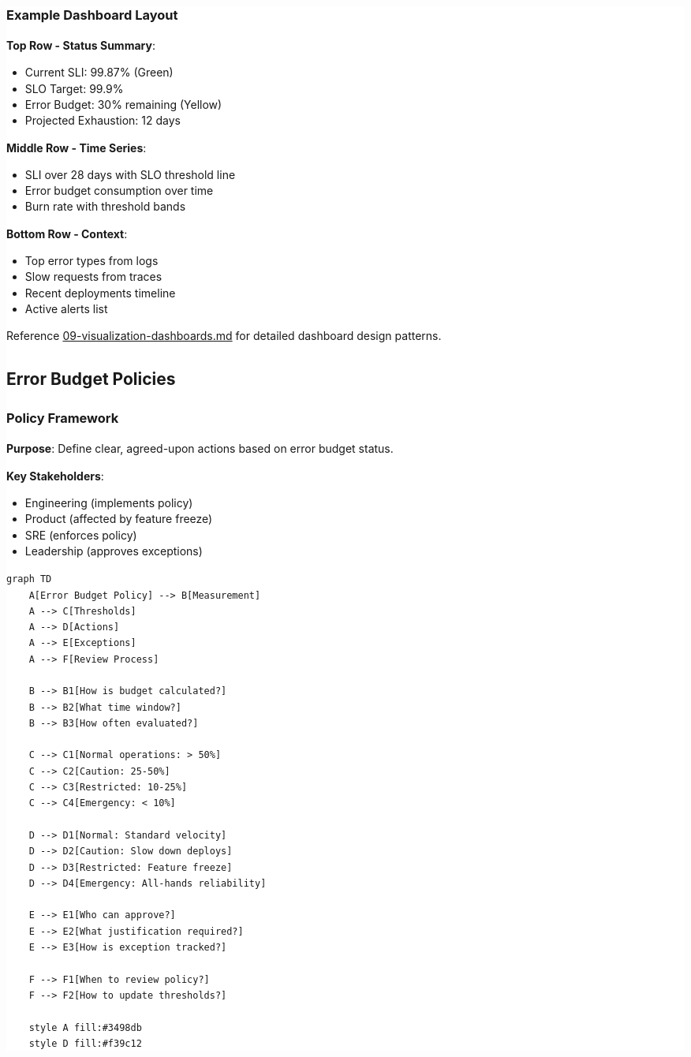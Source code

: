 ### Example Dashboard Layout

**Top Row - Status Summary**:
- Current SLI: 99.87% (Green)
- SLO Target: 99.9%
- Error Budget: 30% remaining (Yellow)
- Projected Exhaustion: 12 days

**Middle Row - Time Series**:
- SLI over 28 days with SLO threshold line
- Error budget consumption over time
- Burn rate with threshold bands

**Bottom Row - Context**:
- Top error types from logs
- Slow requests from traces  
- Recent deployments timeline
- Active alerts list

Reference [09-visualization-dashboards.md](09-visualization-dashboards.md) for detailed dashboard design patterns.

## Error Budget Policies

### Policy Framework

**Purpose**: Define clear, agreed-upon actions based on error budget status.

**Key Stakeholders**:
- Engineering (implements policy)
- Product (affected by feature freeze)
- SRE (enforces policy)
- Leadership (approves exceptions)

```mermaid
graph TD
    A[Error Budget Policy] --> B[Measurement]
    A --> C[Thresholds]
    A --> D[Actions]
    A --> E[Exceptions]
    A --> F[Review Process]
    
    B --> B1[How is budget calculated?]
    B --> B2[What time window?]
    B --> B3[How often evaluated?]
    
    C --> C1[Normal operations: > 50%]
    C --> C2[Caution: 25-50%]
    C --> C3[Restricted: 10-25%]
    C --> C4[Emergency: < 10%]
    
    D --> D1[Normal: Standard velocity]
    D --> D2[Caution: Slow down deploys]
    D --> D3[Restricted: Feature freeze]
    D --> D4[Emergency: All-hands reliability]
    
    E --> E1[Who can approve?]
    E --> E2[What justification required?]
    E --> E3[How is exception tracked?]
    
    F --> F1[When to review policy?]
    F --> F2[How to update thresholds?]
    
    style A fill:#3498db
    style D fill:#f39c12
```